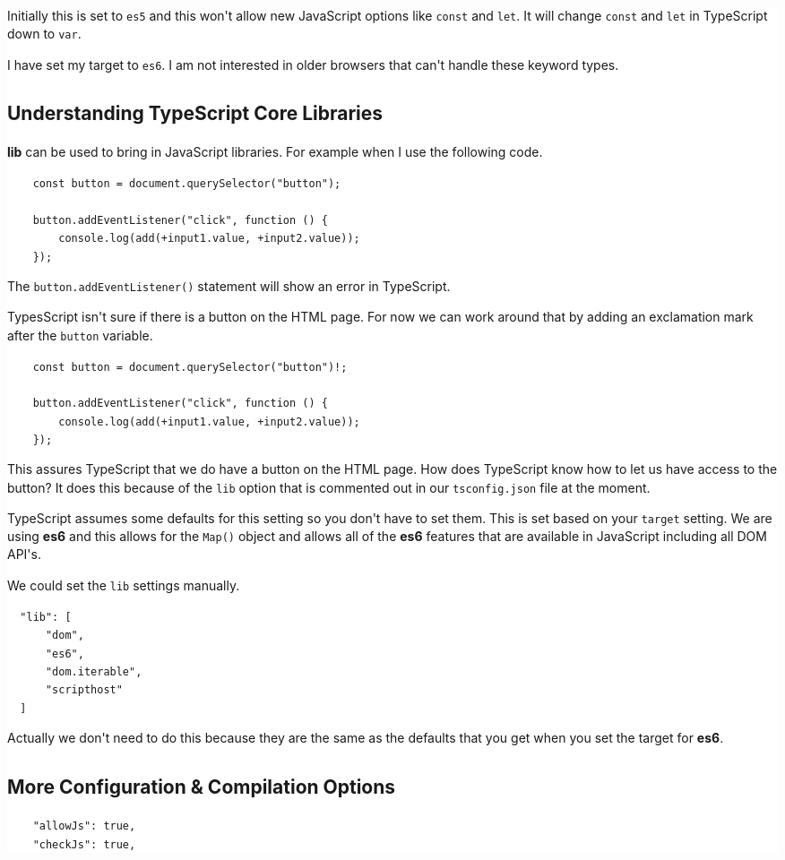 Initially this is set to ``es5`` and this won't allow new JavaScript options like ``const`` and ``let``. It will change ``const`` and ``let`` in TypeScript down to ``var``.

I have set my target to ``es6``. I am not interested in older browsers that can't handle these keyword types.

## Understanding TypeScript Core Libraries

**lib** can be used to bring in JavaScript libraries. For example when I use the following code.


```
    const button = document.querySelector("button");

    button.addEventListener("click", function () {
        console.log(add(+input1.value, +input2.value));
    });
```

The ``button.addEventListener()`` statement will show an error in TypeScript.

TypesScript isn't sure if there is a button on the HTML page. For now we can work around that by adding an exclamation mark after the ``button`` variable.

```
    const button = document.querySelector("button")!;

    button.addEventListener("click", function () {
        console.log(add(+input1.value, +input2.value));
    });
```

This assures TypeScript that we do have a button on the HTML page. How does TypeScript know how to let us have access to the button? It does this because of the ``lib`` option that is commented out in our ``tsconfig.json`` file at the moment. 

TypeScript assumes some defaults for this setting so you don't have to set them. This is set based on your ``target`` setting. We are using **es6** and this allows for the ``Map()`` object and allows all of the **es6** features that are available in JavaScript including all DOM API's.

We could set the ``lib`` settings manually.

```
  "lib": [
      "dom", 
      "es6",
      "dom.iterable",
      "scripthost"
  ]
```

Actually we don't need to do this because they are the same as the defaults that you get when you set the target for **es6**.

## More Configuration & Compilation Options

```
    "allowJs": true,
    "checkJs": true,
```
